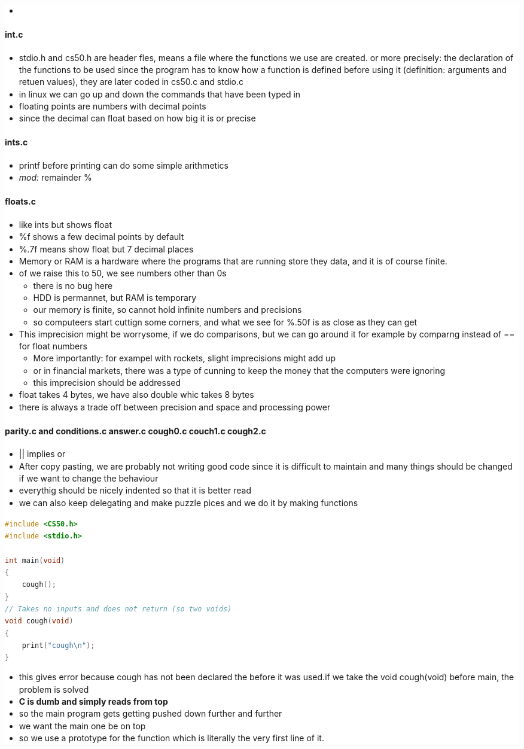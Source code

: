 * 
#### int.c

* stdio.h and cs50.h are header fles, means a file where the functions we use are created. or more precisely: the declaration of the functions to be used since the program has to know how a function is defined before using it (definition: arguments and retuen values), they are later coded in cs50.c and stdio.c
* in linux we can go up and down the commands that have been typed in
* floating points are numbers with decimal points
* since the decimal can float based on how big it is or precise

#### ints.c
* printf before printing can do some simple arithmetics
* *mod:* remainder %

#### floats.c
* like ints but shows float
* %f shows a few decimal points by default
* %.7f means show float but 7 decimal places
* Memory or RAM is a hardware where the programs that are running store they data, and it is of course finite.
* of we raise this to 50, we see numbers other than 0s
    - there is no bug here
    - HDD is permannet, but RAM is temporary
    - our memory is finite, so cannot hold infinite numbers and precisions
    - so computeers start cuttign some corners, and what we see for %.50f is as close as they can get
* This imprecision might be worrysome, if we do comparisons, but we can go around it for example by comparng instead of == for float numbers
    - More importantly: for exampel with rockets, slight imprecisions might add up
    - or in financial markets, there was a type of cunning to keep the money that the computers were ignoring
    - this imprecision should be addressed
* float takes 4 bytes, we have also double whic takes 8 bytes
* there is always a trade off between precision and space and processing power

#### parity.c and conditions.c answer.c cough0.c couch1.c cough2.c
* || implies or
* After copy pasting, we are probably not writing good code since it is difficult to maintain and many things should be changed if we want to change the behaviour
* everythig should be nicely indented so that it is better read
* we can also keep delegating and make puzzle pices and we do it by making functions
```C
#include <CS50.h>
#include <stdio.h>

int main(void)
{
    cough();
}
// Takes no inputs and does not return (so two voids)
void cough(void)
{
    print("cough\n");
}
```
* this gives error because cough has not been declared the before it was used.if we take the void cough(void) before main, the problem is solved
* **C is dumb and simply reads from top**
* so the main program gets getting pushed down further and further
* we want the main one be on top
* so we use a prototype for the function which is literally the very first line of it.
